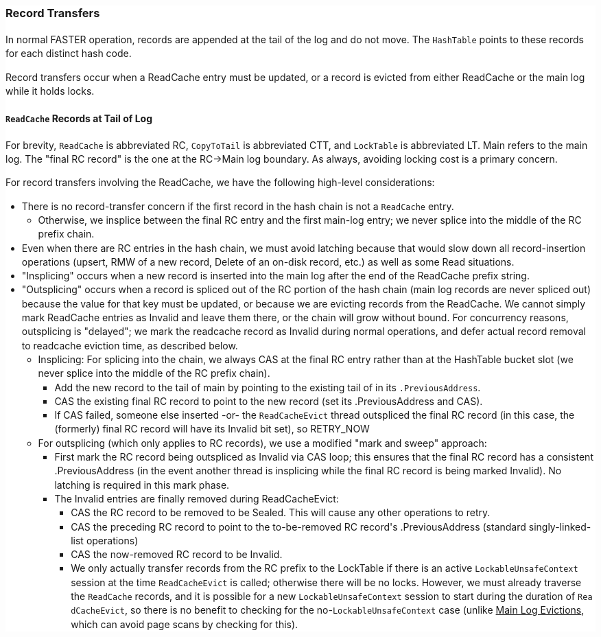 ### Record Transfers

In normal FASTER operation, records are appended at the tail of the log and do not move. The `HashTable` points to these records for each distinct hash code.

Record transfers occur when a ReadCache entry must be updated, or a record is evicted from either ReadCache or the main log while it holds locks.

#### `ReadCache` Records at Tail of Log

For brevity, `ReadCache` is abbreviated RC, `CopyToTail` is abbreviated CTT, and `LockTable` is abbreviated LT. Main refers to the main log. The "final RC record" is the one at the RC->Main log boundary. As always, avoiding locking cost is a primary concern. 

For record transfers involving the ReadCache, we have the following high-level considerations:
- There is no record-transfer concern if the first record in the hash chain is not a `ReadCache` entry.
  - Otherwise, we insplice between the final RC entry and the first main-log entry; we never splice into the middle of the RC prefix chain.
- Even when there are RC entries in the hash chain, we must avoid latching because that would slow down all record-insertion operations (upsert, RMW of a new record, Delete of an on-disk record, etc.) as well as some Read situations.
- "Insplicing" occurs when a new record is inserted into the main log after the end of the ReadCache prefix string.
- "Outsplicing" occurs when a record is spliced out of the RC portion of the hash chain (main log records are never spliced out) because the value for that key must be updated, or because we are evicting records from the ReadCache. We cannot simply mark ReadCache entries as Invalid and leave them there, or the chain will grow without bound. For concurrency reasons, outsplicing is "delayed"; we mark the readcache record as Invalid during normal operations, and defer actual record removal to readcache eviction time, as described below.
  - Insplicing: For splicing into the chain, we always CAS at the final RC entry rather than at the HashTable bucket slot (we never splice into the middle of the RC prefix chain).
    - Add the new record to the tail of main by pointing to the existing tail of in its `.PreviousAddress`.
    - CAS the existing final RC record to point to the new record (set its .PreviousAddress and CAS).
    - If CAS failed, someone else inserted -or- the `ReadCacheEvict` thread outspliced the final RC record (in this case, the (formerly) final RC record will have its Invalid bit set), so RETRY_NOW 
  - For outsplicing (which only applies to RC records), we use a modified "mark and sweep" approach:
    - First mark the RC record being outspliced as Invalid via CAS loop; this ensures that the final RC record has a consistent .PreviousAddress (in the event another thread is insplicing while the final RC record is being marked Invalid). No latching is required in this mark phase.
    - The Invalid entries are finally removed during ReadCacheEvict:
      - CAS the RC record to be removed to be Sealed. This will cause any other operations to retry.
      - CAS the preceding RC record to point to the to-be-removed RC record's .PreviousAddress (standard singly-linked-list operations)
      - CAS the now-removed RC record to be Invalid.
      - We only actually transfer records from the RC prefix to the LockTable if there is an active `LockableUnsafeContext` session at the time `ReadCacheEvict` is called; otherwise there will be no locks. However, we must already traverse the `ReadCache` records, and it is possible for a new `LockableUnsafeContext` session to start during the duration of `ReadCacheEvict`, so there is no benefit to checking for the no-`LockableUnsafeContext` case (unlike [Main Log Evictions](#main-log-evictions), which can avoid page scans by checking for this).
